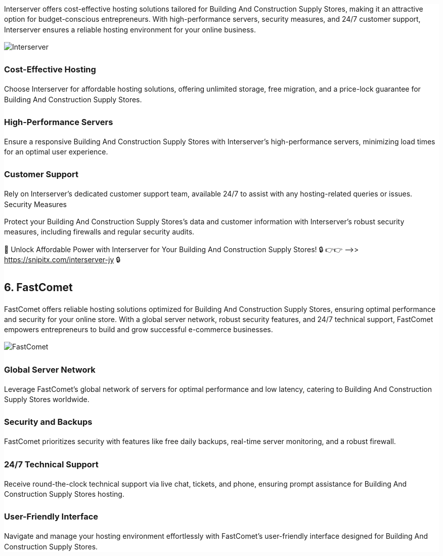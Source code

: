 Interserver offers cost-effective hosting solutions tailored for Building And Construction Supply Stores, making it an attractive option for budget-conscious entrepreneurs. With high-performance servers, security measures, and 24/7 customer support, Interserver ensures a reliable hosting environment for your online business.

![Interserver](https://i.imgur.com/OM5dOEW.jpeg "Interserver Hosting")

### Cost-Effective Hosting
Choose Interserver for affordable hosting solutions, offering unlimited storage, free migration, and a price-lock guarantee for Building And Construction Supply Stores.

### High-Performance Servers
Ensure a responsive Building And Construction Supply Stores with Interserver’s high-performance servers, minimizing load times for an optimal user experience.

### Customer Support
Rely on Interserver’s dedicated customer support team, available 24/7 to assist with any hosting-related queries or issues.
Security Measures

Protect your Building And Construction Supply Stores’s data and customer information with Interserver’s robust security measures, including firewalls and regular security audits.

💸 Unlock Affordable Power with Interserver for Your Building And Construction Supply Stores! 🔒
👉👉 -->> https://snipitx.com/interserver-jy 🔒

## 6. FastComet

FastComet offers reliable hosting solutions optimized for Building And Construction Supply Stores, ensuring optimal performance and security for your online store. With a global server network, robust security features, and 24/7 technical support, FastComet empowers entrepreneurs to build and grow successful e-commerce businesses.

![FastComet](https://i.imgur.com/7qgXuWp.png "FastComet Hosting")

### Global Server Network
Leverage FastComet’s global network of servers for optimal performance and low latency, catering to Building And Construction Supply Stores worldwide.

### Security and Backups
FastComet prioritizes security with features like free daily backups, real-time server monitoring, and a robust firewall.

### 24/7 Technical Support
Receive round-the-clock technical support via live chat, tickets, and phone, ensuring prompt assistance for Building And Construction Supply Stores hosting.

### User-Friendly Interface
Navigate and manage your hosting environment effortlessly with FastComet’s user-friendly interface designed for Building And Construction Supply Stores.
